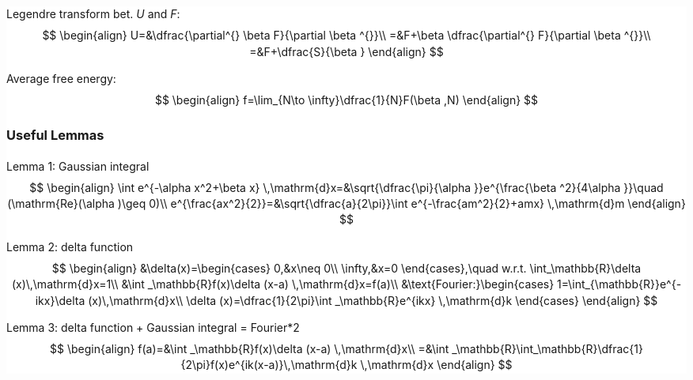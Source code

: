 Legendre transform bet. $U$ and $F$:
$$
\begin{align}
    U=&\dfrac{\partial^{} \beta F}{\partial \beta ^{}}\\
    =&F+\beta \dfrac{\partial^{} F}{\partial \beta ^{}}\\
    =&F+\dfrac{S}{\beta }
\end{align}
$$ 

Average free energy:
$$
\begin{align}
    f=\lim_{N\to \infty}\dfrac{1}{N}F(\beta ,N)
\end{align}
$$ 


### Useful Lemmas

Lemma 1: Gaussian integral
$$
\begin{align}
    \int e^{-\alpha x^2+\beta x} \,\mathrm{d}x=&\sqrt{\dfrac{\pi}{\alpha }}e^{\frac{\beta ^2}{4\alpha }}\quad (\mathrm{Re}(\alpha )\geq 0)\\
    e^{\frac{ax^2}{2}}=&\sqrt{\dfrac{a}{2\pi}}\int e^{-\frac{am^2}{2}+amx} \,\mathrm{d}m
\end{align}
$$ 

Lemma 2: delta function
$$
\begin{align}
    &\delta(x)=\begin{cases}
        0,&x\neq 0\\
        \infty,&x=0
    \end{cases},\quad w.r.t. \int_\mathbb{R}\delta (x)\,\mathrm{d}x=1\\
    &\int _\mathbb{R}f(x)\delta (x-a) \,\mathrm{d}x=f(a)\\
    &\text{Fourier:}\begin{cases}
        1=\int_{\mathbb{R}}e^{-ikx}\delta (x)\,\mathrm{d}x\\
        \delta (x)=\dfrac{1}{2\pi}\int _\mathbb{R}e^{ikx} \,\mathrm{d}k
    \end{cases}
\end{align}       
$$ 

Lemma 3: delta function + Gaussian integral = Fourier*2
$$
\begin{align}
    f(a)=&\int _\mathbb{R}f(x)\delta (x-a) \,\mathrm{d}x\\
    =&\int _\mathbb{R}\int_\mathbb{R}\dfrac{1}{2\pi}f(x)e^{ik(x-a)}\,\mathrm{d}k \,\mathrm{d}x
\end{align}
$$ 




